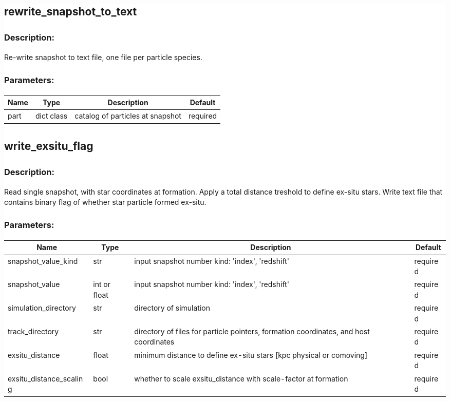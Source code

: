 ## rewrite_snapshot_to_text

### Description:
Re-write snapshot to text file, one file per particle species.


### Parameters:


| Name | Type | Description | Default |
| --- | --- | --- | --- |
| part | dict class |     catalog of particles at snapshot | required |

## write_exsitu_flag

### Description:
Read single snapshot, with star coordinates at formation.
Apply a total distance treshold to define ex-situ stars.
Write text file that contains binary flag of whether star particle formed ex-situ.


### Parameters:


| Name | Type | Description | Default |
| --- | --- | --- | --- |
| snapshot_value_kind | str |     input snapshot number kind: 'index', 'redshift' | required |
| snapshot_value | int or float |     input snapshot number kind: 'index', 'redshift' | required |
| simulation_directory | str |     directory of simulation | required |
| track_directory | str |     directory of files for particle pointers, formation coordinates, and host coordinates | required |
| exsitu_distance | float |     minimum distance to define ex-situ stars [kpc physical or comoving] | required |
| exsitu_distance_scaling | bool |     whether to scale exsitu_distance with scale-factor at formation | required |
